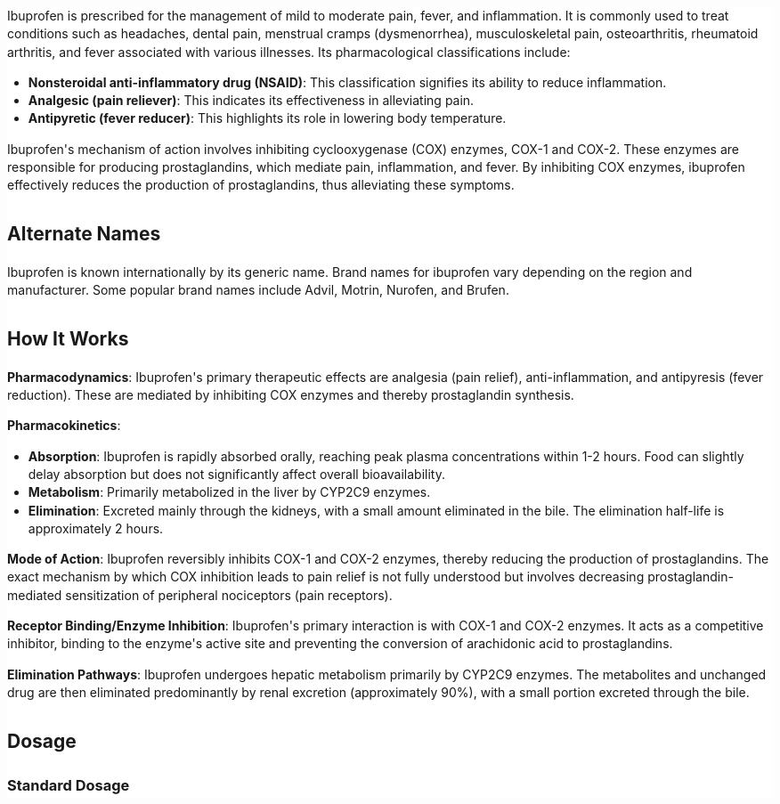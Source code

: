 Ibuprofen is prescribed for the management of mild to moderate pain, fever, and inflammation. It is commonly used to treat conditions such as headaches, dental pain, menstrual cramps (dysmenorrhea), musculoskeletal pain, osteoarthritis, rheumatoid arthritis, and fever associated with various illnesses.  Its pharmacological classifications include:

* **Nonsteroidal anti-inflammatory drug (NSAID)**:  This classification signifies its ability to reduce inflammation.
* **Analgesic (pain reliever)**: This indicates its effectiveness in alleviating pain.
* **Antipyretic (fever reducer)**: This highlights its role in lowering body temperature.

Ibuprofen's mechanism of action involves inhibiting cyclooxygenase (COX) enzymes, COX-1 and COX-2. These enzymes are responsible for producing prostaglandins, which mediate pain, inflammation, and fever. By inhibiting COX enzymes, ibuprofen effectively reduces the production of prostaglandins, thus alleviating these symptoms.

## **Alternate Names**

Ibuprofen is known internationally by its generic name. Brand names for ibuprofen vary depending on the region and manufacturer. Some popular brand names include Advil, Motrin, Nurofen, and Brufen.


## **How It Works**

**Pharmacodynamics**: Ibuprofen's primary therapeutic effects are analgesia (pain relief), anti-inflammation, and antipyresis (fever reduction). These are mediated by inhibiting COX enzymes and thereby prostaglandin synthesis.

**Pharmacokinetics**:

* **Absorption**: Ibuprofen is rapidly absorbed orally, reaching peak plasma concentrations within 1-2 hours. Food can slightly delay absorption but does not significantly affect overall bioavailability.
* **Metabolism**: Primarily metabolized in the liver by CYP2C9 enzymes.
* **Elimination**: Excreted mainly through the kidneys, with a small amount eliminated in the bile. The elimination half-life is approximately 2 hours.

**Mode of Action**: Ibuprofen reversibly inhibits COX-1 and COX-2 enzymes, thereby reducing the production of prostaglandins. The exact mechanism by which COX inhibition leads to pain relief is not fully understood but involves decreasing prostaglandin-mediated sensitization of peripheral nociceptors (pain receptors).

**Receptor Binding/Enzyme Inhibition**:  Ibuprofen's primary interaction is with COX-1 and COX-2 enzymes. It acts as a competitive inhibitor, binding to the enzyme's active site and preventing the conversion of arachidonic acid to prostaglandins.

**Elimination Pathways**: Ibuprofen undergoes hepatic metabolism primarily by CYP2C9 enzymes. The metabolites and unchanged drug are then eliminated predominantly by renal excretion (approximately 90%), with a small portion excreted through the bile.

## **Dosage**


### **Standard Dosage**
